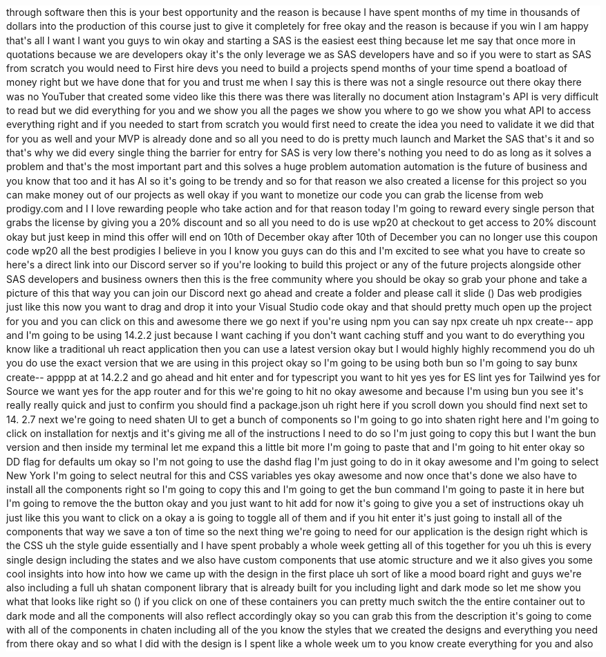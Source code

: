 through software then this is your best opportunity and the reason is because I have spent months of my time in thousands of dollars into the production of this course just to give it completely for free okay and the reason is because if you win I am happy that's all I want I want you guys to win okay and starting a SAS is the easiest eest thing because let me say that once more in quotations because we are developers okay it's the only leverage we as SAS developers have and so if you were to start as SAS from scratch you would need to First hire devs you need to build a projects spend months of your time spend a boatload of money right but we have done that for you and trust me when I say this is there was not a single resource out there okay there was no YouTuber that created some video like this there was there was literally no document ation Instagram's API is very difficult to read but we did everything for you and we show you all the pages we show you where to go we show you what API to access everything right and if you needed to start from scratch you would first need to create the idea you need to validate it we did that for you as well and your MVP is already done and so all you need to do is pretty much launch and Market the SAS that's it and so that's why we did every single thing the barrier for entry for SAS is very low there's nothing you need to do as long as it solves a problem and that's the most important part and this solves a huge problem automation automation is the future of business and you know that too and it has AI so it's going to be trendy and so for that reason we also created a license for this project so you can make money out of our projects as well okay if you want to monetize our code you can grab the license from web prodigy.com and I I love rewarding people who take action and for that reason today I'm going to reward every single person that grabs the license by giving you a 20% discount and so all you need to do is use wp20 at checkout to get access to 20% discount okay but just keep in mind this offer will end on 10th of December okay after 10th of December you can no longer use this coupon code wp20 all the best prodigies I believe in you I know you guys can do this and I'm excited to see what you have to create so here's a direct link into our Discord server so if you're looking to build this project or any of the future projects alongside other SAS developers and business owners then this is the free community where you should be okay so grab your phone and take a picture of this that way you can join our Discord next go ahead and create a folder and please call it slide () Das web prodigies just like this now you want to drag and drop it into your Visual Studio code okay and that should pretty much open up the project for you and you can click on this and awesome there we go next if you're using npm you can say npx create uh npx create-- app and I'm going to be using 14.2.2 just because I want caching if you don't want caching stuff and you want to do everything you know like a traditional uh react application then you can use a latest version okay but I would highly highly recommend you do uh you do use the exact version that we are using in this project okay so I'm going to be using both bun so I'm going to say bunx create-- apppp at at 14.2.2 and go ahead and hit enter and for typescript you want to hit yes yes for ES lint yes for Tailwind yes for Source we want yes for the app router and for this we're going to hit no okay awesome and because I'm using bun you see it's really really quick and just to confirm you should find a package.json uh right here if you scroll down you should find next set to 14. 2.7 next we're going to need shaten UI to get a bunch of components so I'm going to go into shaten right here and I'm going to click on installation for nextjs and it's giving me all of the instructions I need to do so I'm just going to copy this but I want the bun version and then inside my terminal let me expand this a little bit more I'm going to paste that and I'm going to hit enter okay so DD flag for defaults um okay so I'm not going to use the dashd flag I'm just going to do in it okay awesome and I'm going to select New York I'm going to select neutral for this and CSS variables yes okay awesome and now once that's done we also have to install all the components right so I'm going to copy this and I'm going to get the bun command I'm going to paste it in here but I'm going to remove the the button okay and you just want to hit add for now it's going to give you a set of instructions okay uh just like this you want to click on a okay a is going to toggle all of them and if you hit enter it's just going to install all of the components that way we save a ton of time so the next thing we're going to need for our application is the design right which is the CSS uh the style guide essentially and I have spent probably a whole week getting all of this together for you uh this is every single design including the states and we also have custom components that use atomic structure and we it also gives you some cool insights into how into how we came up with the design in the first place uh sort of like a mood board right and guys we're also including a full uh shatan component library that is already built for you including light and dark mode so let me show you what that looks like right so () if you click on one of these containers you can pretty much switch the the entire container out to dark mode and all the components will also reflect accordingly okay so you can grab this from the description it's going to come with all of the components in chaten including all of the you know the styles that we created the designs and everything you need from there okay and so what I did with the design is I spent like a whole week um to you know create everything for you and also